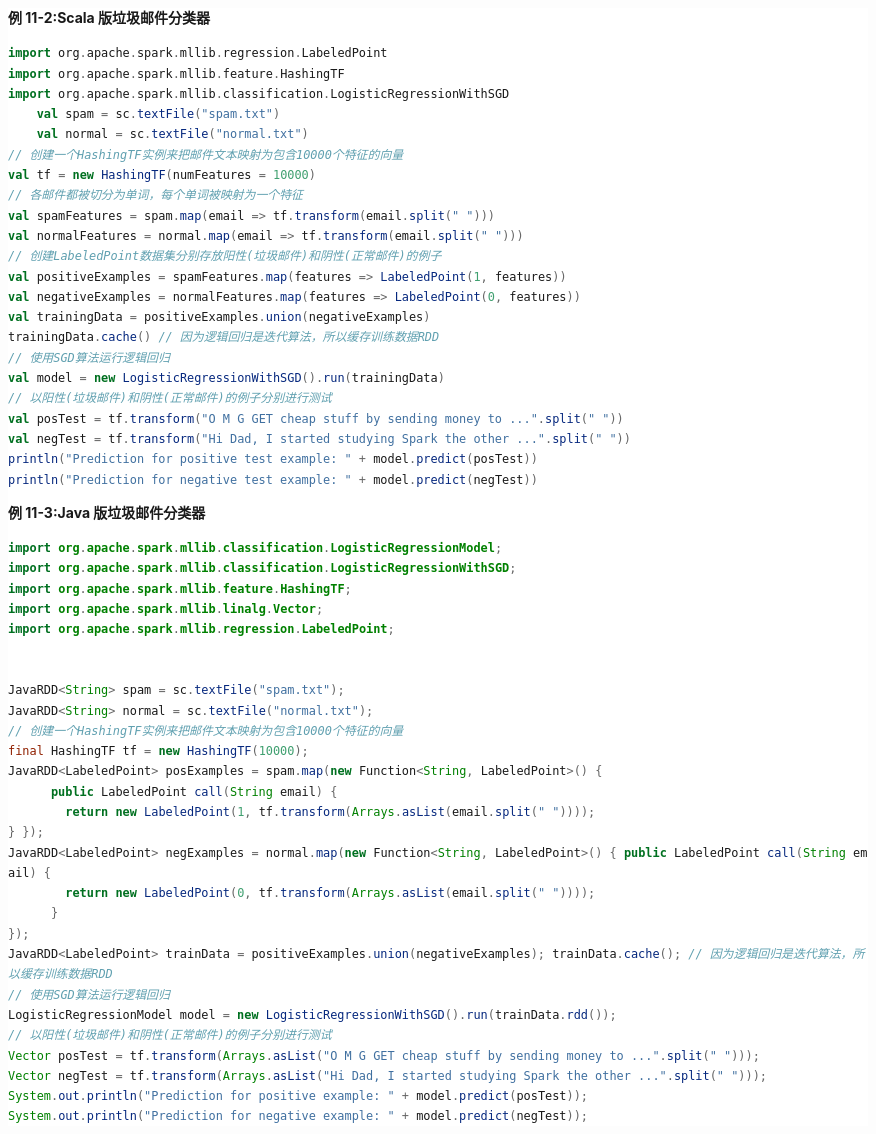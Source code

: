 **例 11-2:Scala 版垃圾邮件分类器**

```scala
import org.apache.spark.mllib.regression.LabeledPoint
import org.apache.spark.mllib.feature.HashingTF
import org.apache.spark.mllib.classification.LogisticRegressionWithSGD
    val spam = sc.textFile("spam.txt")
    val normal = sc.textFile("normal.txt")
// 创建一个HashingTF实例来把邮件文本映射为包含10000个特征的向量
val tf = new HashingTF(numFeatures = 10000)
// 各邮件都被切分为单词，每个单词被映射为一个特征
val spamFeatures = spam.map(email => tf.transform(email.split(" ")))
val normalFeatures = normal.map(email => tf.transform(email.split(" ")))
// 创建LabeledPoint数据集分别存放阳性(垃圾邮件)和阴性(正常邮件)的例子
val positiveExamples = spamFeatures.map(features => LabeledPoint(1, features)) 
val negativeExamples = normalFeatures.map(features => LabeledPoint(0, features)) 
val trainingData = positiveExamples.union(negativeExamples)
trainingData.cache() // 因为逻辑回归是迭代算法，所以缓存训练数据RDD
// 使用SGD算法运行逻辑回归
val model = new LogisticRegressionWithSGD().run(trainingData)
// 以阳性(垃圾邮件)和阴性(正常邮件)的例子分别进行测试 
val posTest = tf.transform("O M G GET cheap stuff by sending money to ...".split(" "))
val negTest = tf.transform("Hi Dad, I started studying Spark the other ...".split(" "))
println("Prediction for positive test example: " + model.predict(posTest))
println("Prediction for negative test example: " + model.predict(negTest))
```

**例 11-3:Java 版垃圾邮件分类器**

```java
import org.apache.spark.mllib.classification.LogisticRegressionModel;
import org.apache.spark.mllib.classification.LogisticRegressionWithSGD;
import org.apache.spark.mllib.feature.HashingTF;
import org.apache.spark.mllib.linalg.Vector;
import org.apache.spark.mllib.regression.LabeledPoint;


JavaRDD<String> spam = sc.textFile("spam.txt");	
JavaRDD<String> normal = sc.textFile("normal.txt");
// 创建一个HashingTF实例来把邮件文本映射为包含10000个特征的向量 
final HashingTF tf = new HashingTF(10000);
JavaRDD<LabeledPoint> posExamples = spam.map(new Function<String, LabeledPoint>() {
      public LabeledPoint call(String email) {
        return new LabeledPoint(1, tf.transform(Arrays.asList(email.split(" "))));
} });
JavaRDD<LabeledPoint> negExamples = normal.map(new Function<String, LabeledPoint>() { public LabeledPoint call(String email) {
        return new LabeledPoint(0, tf.transform(Arrays.asList(email.split(" "))));
      }
});
JavaRDD<LabeledPoint> trainData = positiveExamples.union(negativeExamples); trainData.cache(); // 因为逻辑回归是迭代算法，所以缓存训练数据RDD
// 使用SGD算法运行逻辑回归
LogisticRegressionModel model = new LogisticRegressionWithSGD().run(trainData.rdd());
// 以阳性(垃圾邮件)和阴性(正常邮件)的例子分别进行测试 
Vector posTest = tf.transform(Arrays.asList("O M G GET cheap stuff by sending money to ...".split(" ")));
Vector negTest = tf.transform(Arrays.asList("Hi Dad, I started studying Spark the other ...".split(" ")));
System.out.println("Prediction for positive example: " + model.predict(posTest));
System.out.println("Prediction for negative example: " + model.predict(negTest));
```
